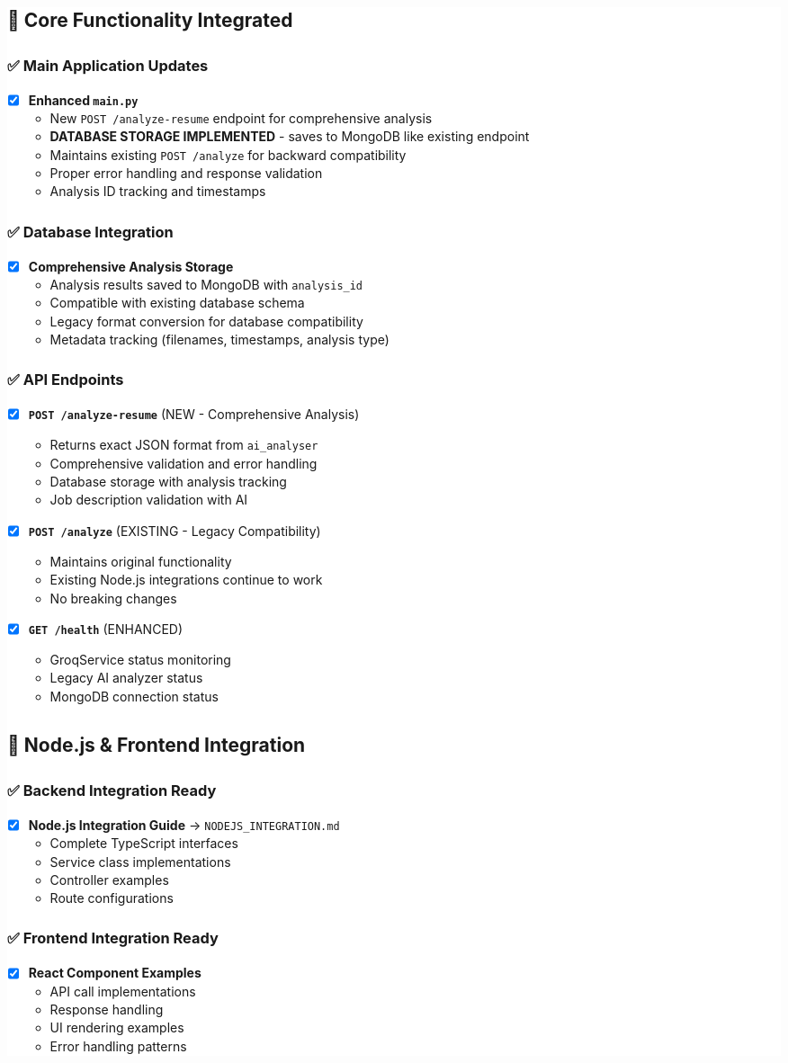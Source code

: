 ## 🔄 Core Functionality Integrated

### ✅ Main Application Updates

- [x] **Enhanced `main.py`**
  - New `POST /analyze-resume` endpoint for comprehensive analysis
  - **DATABASE STORAGE IMPLEMENTED** - saves to MongoDB like existing endpoint
  - Maintains existing `POST /analyze` for backward compatibility
  - Proper error handling and response validation
  - Analysis ID tracking and timestamps

### ✅ Database Integration

- [x] **Comprehensive Analysis Storage**
  - Analysis results saved to MongoDB with `analysis_id`
  - Compatible with existing database schema
  - Legacy format conversion for database compatibility
  - Metadata tracking (filenames, timestamps, analysis type)

### ✅ API Endpoints

- [x] **`POST /analyze-resume`** (NEW - Comprehensive Analysis)

  - Returns exact JSON format from `ai_analyser`
  - Comprehensive validation and error handling
  - Database storage with analysis tracking
  - Job description validation with AI

- [x] **`POST /analyze`** (EXISTING - Legacy Compatibility)

  - Maintains original functionality
  - Existing Node.js integrations continue to work
  - No breaking changes

- [x] **`GET /health`** (ENHANCED)
  - GroqService status monitoring
  - Legacy AI analyzer status
  - MongoDB connection status

## 🔗 Node.js & Frontend Integration

### ✅ Backend Integration Ready

- [x] **Node.js Integration Guide** → `NODEJS_INTEGRATION.md`
  - Complete TypeScript interfaces
  - Service class implementations
  - Controller examples
  - Route configurations

### ✅ Frontend Integration Ready

- [x] **React Component Examples**
  - API call implementations
  - Response handling
  - UI rendering examples
  - Error handling patterns
